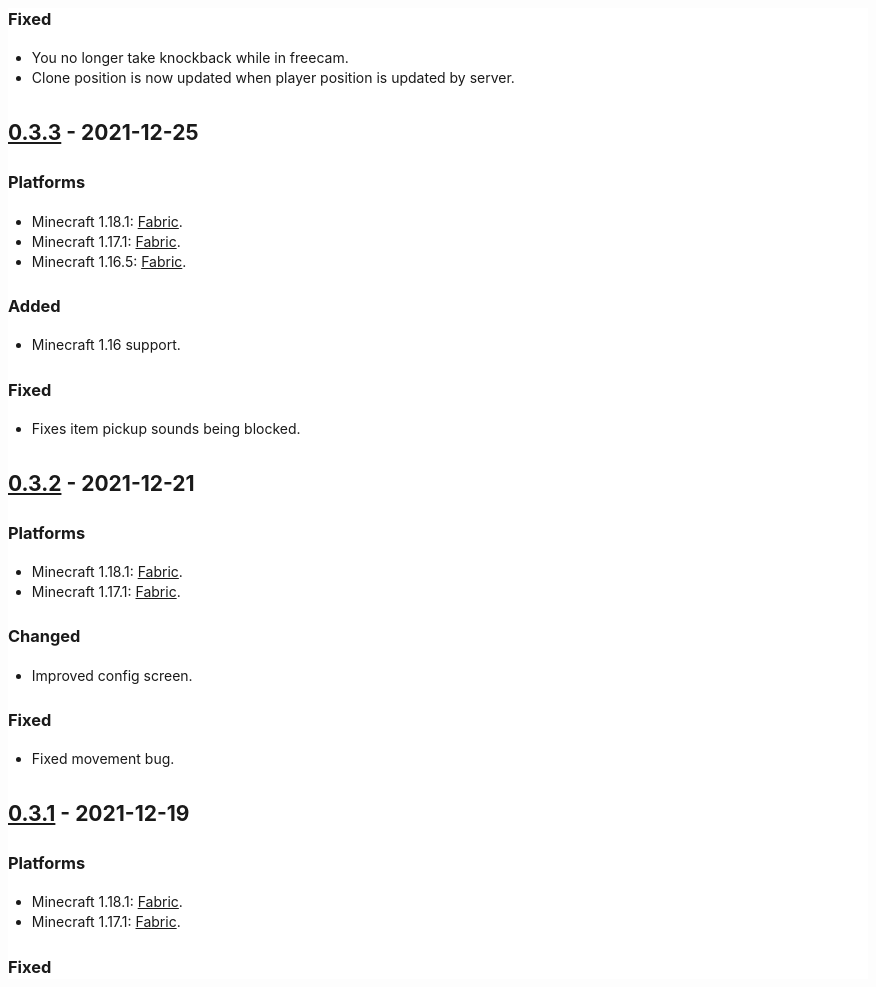 ### Fixed

- You no longer take knockback while in freecam.
- Clone position is now updated when player position is updated by server.

## [0.3.3] - 2021-12-25

### Platforms

- Minecraft 1.18.1: [Fabric](https://github.com/MinecraftFreecam/Freecam/releases/tag/0.3.3-mc1.18.1).
- Minecraft 1.17.1: [Fabric](https://github.com/MinecraftFreecam/Freecam/releases/tag/0.3.3-mc1.17.1).
- Minecraft 1.16.5: [Fabric](https://github.com/MinecraftFreecam/Freecam/releases/tag/0.3.3-mc1.16.5).

### Added

- Minecraft 1.16 support.

### Fixed

- Fixes item pickup sounds being blocked.

## [0.3.2] - 2021-12-21

### Platforms

- Minecraft 1.18.1: [Fabric](https://github.com/MinecraftFreecam/Freecam/releases/tag/0.3.2-mc1.18.1).
- Minecraft 1.17.1: [Fabric](https://github.com/MinecraftFreecam/Freecam/releases/tag/0.3.2-mc1.17.1).

### Changed

- Improved config screen.

### Fixed

- Fixed movement bug.

## [0.3.1] - 2021-12-19

### Platforms

- Minecraft 1.18.1: [Fabric](https://github.com/MinecraftFreecam/Freecam/releases/tag/0.3.1-mc1.18.1).
- Minecraft 1.17.1: [Fabric](https://github.com/MinecraftFreecam/Freecam/releases/tag/0.3.1-mc1.17.1).

### Fixed


[Unreleased]: https://github.com/MinecraftFreecam/Freecam/compare/1.2.3...HEAD
[1.2.3]: https://github.com/MinecraftFreecam/Freecam/compare/1.2.2-mc1.20...1.2.3
[1.2.2]: https://github.com/MinecraftFreecam/Freecam/compare/1.2.1.1-mc1.20...1.2.2-mc1.20
[1.2.1]: https://github.com/MinecraftFreecam/Freecam/compare/1.2.0-mc1.20...1.2.1-mc1.20
[1.2.0]: https://github.com/MinecraftFreecam/Freecam/compare/1.1.10-mc1.20...1.2.0-mc1.20
[1.1.10]: https://github.com/MinecraftFreecam/Freecam/compare/1.1.9-mc1.19...1.1.10-mc1.20
[1.1.9]: https://github.com/MinecraftFreecam/Freecam/compare/1.1.8-mc1.19...1.1.9-mc1.19
[1.1.8]: https://github.com/MinecraftFreecam/Freecam/compare/1.1.7-mc1.19...1.1.8-mc1.19
[1.1.7]: https://github.com/MinecraftFreecam/Freecam/compare/1.1.6-mc1.19...1.1.7-mc1.19
[1.1.6]: https://github.com/MinecraftFreecam/Freecam/compare/1.1.5-mc1.19...1.1.6-mc1.19
[1.1.5]: https://github.com/MinecraftFreecam/Freecam/compare/1.1.4-mc1.19...1.1.5-mc1.19
[1.1.4]: https://github.com/MinecraftFreecam/Freecam/compare/1.1.3-mc1.19...1.1.4-mc1.19
[1.1.3]: https://github.com/MinecraftFreecam/Freecam/compare/1.1.2-mc1.19...1.1.3-mc1.19
[1.1.2]: https://github.com/MinecraftFreecam/Freecam/compare/1.1.1-mc1.19...1.1.2-mc1.19
[1.1.1]: https://github.com/MinecraftFreecam/Freecam/compare/1.1.0-mc1.19...1.1.1-mc1.19
[1.1.0]: https://github.com/MinecraftFreecam/Freecam/compare/1.0.9-mc1.19...1.1.0-mc1.19
[1.0.9]: https://github.com/MinecraftFreecam/Freecam/compare/1.0.8-mc1.19...1.0.9-mc1.19
[1.0.8]: https://github.com/MinecraftFreecam/Freecam/compare/1.0.7-mc1.19...1.0.8-mc1.19
[1.0.7]: https://github.com/MinecraftFreecam/Freecam/compare/1.0.6-mc1.19...1.0.7-mc1.19
[1.0.6]: https://github.com/MinecraftFreecam/Freecam/compare/1.0.5-mc1.18...1.0.6-mc1.19
[1.0.5]: https://github.com/MinecraftFreecam/Freecam/compare/1.0.4-mc1.18...1.0.5-mc1.18
[1.0.4]: https://github.com/MinecraftFreecam/Freecam/compare/1.0.3-mc1.18...1.0.4-mc1.18
[1.0.3]: https://github.com/MinecraftFreecam/Freecam/compare/1.0.2-mc1.18...1.0.3-mc1.18
[1.0.2]: https://github.com/MinecraftFreecam/Freecam/compare/1.0.1-mc1.18...1.0.2-mc1.18
[1.0.1]: https://github.com/MinecraftFreecam/Freecam/compare/1.0.0-mc1.18...1.0.1-mc1.18
[1.0.0]: https://github.com/MinecraftFreecam/Freecam/compare/0.4.9-mc1.18...1.0.0-mc1.18
[0.4.9]: https://github.com/MinecraftFreecam/Freecam/compare/0.4.8-mc1.18...0.4.9-mc1.18
[0.4.8]: https://github.com/MinecraftFreecam/Freecam/compare/0.4.7-mc1.18...0.4.8-mc1.18
[0.4.7]: https://github.com/MinecraftFreecam/Freecam/compare/0.4.6-mc1.18...0.4.7-mc1.18
[0.4.6]: https://github.com/MinecraftFreecam/Freecam/compare/0.4.5-mc1.18...0.4.6-mc1.18
[0.4.5]: https://github.com/MinecraftFreecam/Freecam/compare/0.4.4.1-mc1.17...0.4.5-mc1.18
[0.4.4]: https://github.com/MinecraftFreecam/Freecam/compare/0.4.3-mc1.18...0.4.4-mc1.18
[0.4.3]: https://github.com/MinecraftFreecam/Freecam/compare/0.4.2-mc1.18...0.4.3-mc1.18
[0.4.2]: https://github.com/MinecraftFreecam/Freecam/compare/0.4.1-mc1.18...0.4.2-mc1.18
[0.4.1]: https://github.com/MinecraftFreecam/Freecam/compare/0.4.0-mc1.18...0.4.1-mc1.18
[0.4.0]: https://github.com/MinecraftFreecam/Freecam/compare/0.3.5-mc1.18...0.4.0-mc1.18
[0.3.5]: https://github.com/MinecraftFreecam/Freecam/compare/0.3.4-mc1.18...0.3.5-mc1.18
[0.3.4]: https://github.com/MinecraftFreecam/Freecam/compare/0.3.3-mc1.18.1...0.3.4-mc1.18
[0.3.3]: https://github.com/MinecraftFreecam/Freecam/compare/0.3.2-mc1.18.1...0.3.3-mc1.18.1
[0.3.2]: https://github.com/MinecraftFreecam/Freecam/compare/0.3.1-mc1.18.1...0.3.2-mc1.18.1
[0.3.1]: https://github.com/MinecraftFreecam/Freecam/compare/0.3-mc1.18.1...0.3.1-mc1.18.1
[0.2.5]: https://github.com/MinecraftFreecam/Freecam/compare/0.2.4-mc1.18.1...0.2.5-mc1.18.1
[0.2.4]: https://github.com/MinecraftFreecam/Freecam/compare/0.2.3-mc1.18.1...0.2.4-mc1.18.1
[0.2.3]: https://github.com/MinecraftFreecam/Freecam/compare/0.2.2-mc1.18.1...0.2.3-mc1.18.1
[0.2.2]: https://github.com/MinecraftFreecam/Freecam/releases/tag/0.2.2-mc1.18.1
[0.3]: https://github.com/MinecraftFreecam/Freecam/compare/0.2.5-mc1.18.1...0.3-mc1.18.1
[0.4.4.1]: https://github.com/MinecraftFreecam/Freecam/compare/0.4.4-mc1.18...0.4.4.1-mc1.17
[1.2.1.1]: https://github.com/MinecraftFreecam/Freecam/compare/1.2.1-mc1.20...1.2.1.1-mc1.20